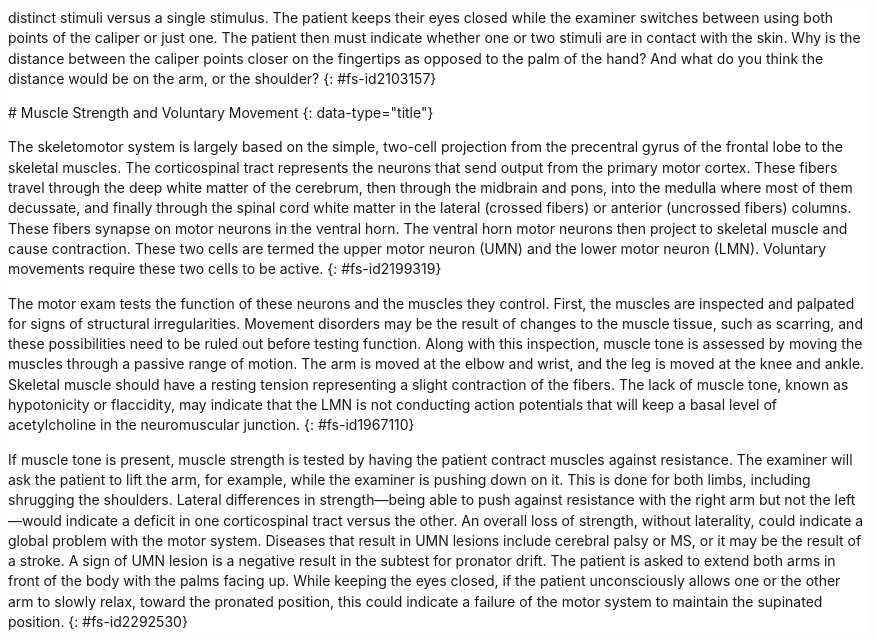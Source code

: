 distinct stimuli versus a single stimulus. The patient keeps their eyes
closed while the examiner switches between using both points of the
caliper or just one. The patient then must indicate whether one or two
stimuli are in contact with the skin. Why is the distance between the
caliper points closer on the fingertips as opposed to the palm of the
hand? And what do you think the distance would be on the arm, or the
shoulder?
{: #fs-id2103157}

</div>
</section>
<section data-depth="1" id="fs-id1979562" markdown="1">
# Muscle Strength and Voluntary Movement
{: data-type="title"}

The skeletomotor system is largely based on the simple, two-cell
projection from the precentral gyrus of the frontal lobe to the skeletal
muscles. The corticospinal tract represents the neurons that send output
from the primary motor cortex. These fibers travel through the deep
white matter of the cerebrum, then through the midbrain and pons, into
the medulla where most of them decussate, and finally through the spinal
cord white matter in the lateral (crossed fibers) or anterior (uncrossed
fibers) columns. These fibers synapse on motor neurons in the ventral
horn. The ventral horn motor neurons then project to skeletal muscle and
cause contraction. These two cells are termed the upper motor neuron
(UMN) and the lower motor neuron (LMN). Voluntary movements require
these two cells to be active.
{: #fs-id2199319}

The motor exam tests the function of these neurons and the muscles they
control. First, the muscles are inspected and palpated for signs of
structural irregularities. Movement disorders may be the result of
changes to the muscle tissue, such as scarring, and these possibilities
need to be ruled out before testing function. Along with this
inspection, muscle tone is assessed by moving the muscles through a
passive range of motion. The arm is moved at the elbow and wrist, and
the leg is moved at the knee and ankle. Skeletal muscle should have a
resting tension representing a slight contraction of the fibers. The
lack of muscle tone, known as <span data-type="term">hypotonicity</span>
or <span data-type="term">flaccidity</span>, may indicate that the LMN
is not conducting action potentials that will keep a basal level of
acetylcholine in the neuromuscular junction.
{: #fs-id1967110}

If muscle tone is present, muscle strength is tested by having the
patient contract muscles against resistance. The examiner will ask the
patient to lift the arm, for example, while the examiner is pushing down
on it. This is done for both limbs, including shrugging the shoulders.
Lateral differences in strength—being able to push against resistance
with the right arm but not the left—would indicate a deficit in one
corticospinal tract versus the other. An overall loss of strength,
without laterality, could indicate a global problem with the motor
system. Diseases that result in UMN lesions include cerebral palsy or
MS, or it may be the result of a stroke. A sign of UMN lesion is a
negative result in the subtest for <span data-type="term">pronator
drift</span>. The patient is asked to extend both arms in front of the
body with the palms facing up. While keeping the eyes closed, if the
patient unconsciously allows one or the other arm to slowly relax,
toward the pronated position, this could indicate a failure of the motor
system to maintain the supinated position.
{: #fs-id2292530}

